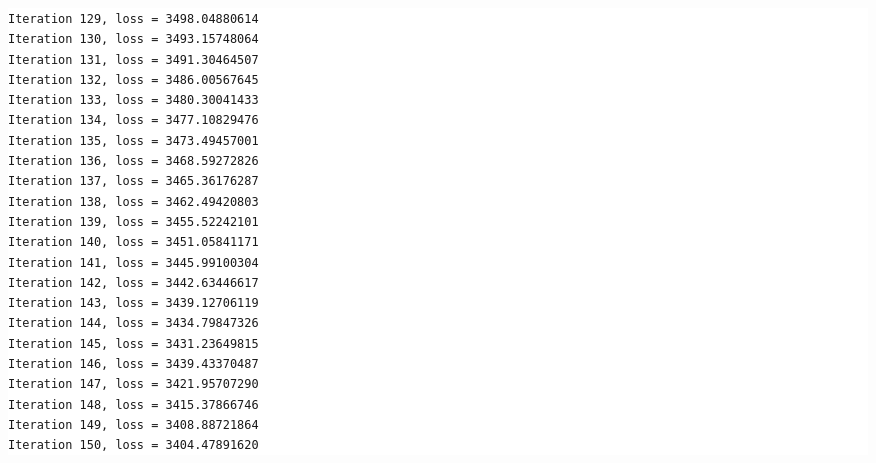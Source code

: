     Iteration 129, loss = 3498.04880614
    Iteration 130, loss = 3493.15748064
    Iteration 131, loss = 3491.30464507
    Iteration 132, loss = 3486.00567645
    Iteration 133, loss = 3480.30041433
    Iteration 134, loss = 3477.10829476
    Iteration 135, loss = 3473.49457001
    Iteration 136, loss = 3468.59272826
    Iteration 137, loss = 3465.36176287
    Iteration 138, loss = 3462.49420803
    Iteration 139, loss = 3455.52242101
    Iteration 140, loss = 3451.05841171
    Iteration 141, loss = 3445.99100304
    Iteration 142, loss = 3442.63446617
    Iteration 143, loss = 3439.12706119
    Iteration 144, loss = 3434.79847326
    Iteration 145, loss = 3431.23649815
    Iteration 146, loss = 3439.43370487
    Iteration 147, loss = 3421.95707290
    Iteration 148, loss = 3415.37866746
    Iteration 149, loss = 3408.88721864
    Iteration 150, loss = 3404.47891620
